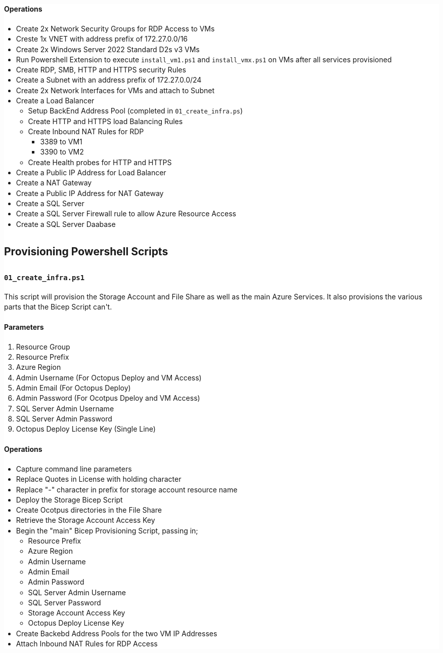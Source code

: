 #### Operations

- Create 2x Network Security Groups for RDP Access to VMs
- Creste 1x VNET with address prefix of 172.27.0.0/16
- Create 2x Windows Server 2022 Standard D2s v3 VMs
- Run Powershell Extension to execute `install_vm1.ps1` and `install_vmx.ps1` on VMs after all services provisioned
- Create RDP, SMB, HTTP and HTTPS security Rules
- Create a Subnet with an address prefix of 172.27.0.0/24
- Create 2x Network Interfaces for VMs and attach to Subnet
- Create a Load Balancer
    - Setup BackEnd Address Pool (completed in `01_create_infra.ps`)
    - Create HTTP and HTTPS load Balancing Rules
    - Create Inbound NAT Rules for RDP
        - 3389 to VM1
        - 3390 to VM2
    - Create Health probes for HTTP and HTTPS
- Create a Public IP Address for Load Balancer
- Create a NAT Gateway
- Create a Public IP Address for NAT Gateway
- Create a SQL Server
- Create a SQL Server Firewall rule to allow Azure Resource Access
- Create a SQL Server Daabase

## Provisioning Powershell Scripts

### `01_create_infra.ps1`

This script will provision the Storage Account and File Share as well as the main Azure Services. It also provisions the various parts that the Bicep Script can't.

#### Parameters

1) Resource Group
2) Resource Prefix
3) Azure Region
4) Admin Username (For Octopus Deploy and VM Access)
5) Admin Email (For Octopus Deploy)
6) Admin Password (For Ocotpus Dpeloy and VM Access)
7) SQL Server Admin Username
8) SQL Server Admin Password
9) Octopus Deploy License Key (Single Line)

#### Operations

- Capture command line parameters
- Replace Quotes in License with holding character
- Replace "-" character in prefix for storage account resource name
- Deploy the Storage Bicep Script
- Create Ocotpus directories in the File Share
- Retrieve the Storage Account Access Key
- Begin the "main" Bicep Provisioning Script, passing in;
    - Resource Prefix
    - Azure Region
    - Admin Username
    - Admin Email
    - Admin Password
    - SQL Server Admin Username
    - SQL Server Password
    - Storage Account Access Key
    - Octopus Deploy License Key
- Create Backebd Address Pools for the two VM IP Addresses
- Attach Inbound NAT Rules for RDP Access
